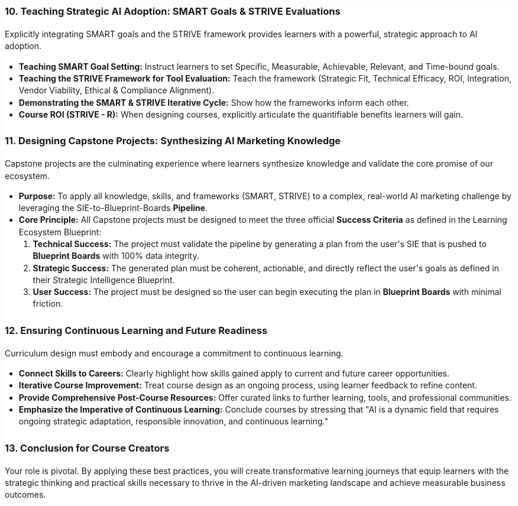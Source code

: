 ### **10\. Teaching Strategic AI Adoption: SMART Goals & STRIVE Evaluations**

Explicitly integrating SMART goals and the STRIVE framework provides learners with a powerful, strategic approach to AI adoption.

* **Teaching SMART Goal Setting:** Instruct learners to set Specific, Measurable, Achievable, Relevant, and Time-bound goals.  
* **Teaching the STRIVE Framework for Tool Evaluation:** Teach the framework (Strategic Fit, Technical Efficacy, ROI, Integration, Vendor Viability, Ethical & Compliance Alignment).  
* **Demonstrating the SMART & STRIVE Iterative Cycle:** Show how the frameworks inform each other.  
* **Course ROI (STRIVE \- R):** When designing courses, explicitly articulate the quantifiable benefits learners will gain.

### **11\. Designing Capstone Projects: Synthesizing AI Marketing Knowledge**

Capstone projects are the culminating experience where learners synthesize knowledge and validate the core promise of our ecosystem.

* **Purpose:** To apply all knowledge, skills, and frameworks (SMART, STRIVE) to a complex, real-world AI marketing challenge by leveraging the SIE-to-Blueprint-Boards **Pipeline**.  
* **Core Principle:** All Capstone projects must be designed to meet the three official **Success Criteria** as defined in the Learning Ecosystem Blueprint:  
  1. **Technical Success:** The project must validate the pipeline by generating a plan from the user's SIE that is pushed to **Blueprint Boards** with 100% data integrity.  
  2. **Strategic Success:** The generated plan must be coherent, actionable, and directly reflect the user's goals as defined in their Strategic Intelligence Blueprint.  
  3. **User Success:** The project must be designed so the user can begin executing the plan in **Blueprint Boards** with minimal friction.

### **12\. Ensuring Continuous Learning and Future Readiness**

Curriculum design must embody and encourage a commitment to continuous learning.

* **Connect Skills to Careers:** Clearly highlight how skills gained apply to current and future career opportunities.  
* **Iterative Course Improvement:** Treat course design as an ongoing process, using learner feedback to refine content.  
* **Provide Comprehensive Post-Course Resources:** Offer curated links to further learning, tools, and professional communities.  
* **Emphasize the Imperative of Continuous Learning:** Conclude courses by stressing that "AI is a dynamic field that requires ongoing strategic adaptation, responsible innovation, and continuous learning."

### **13\. Conclusion for Course Creators**

Your role is pivotal. By applying these best practices, you will create transformative learning journeys that equip learners with the strategic thinking and practical skills necessary to thrive in the AI-driven marketing landscape and achieve measurable business outcomes.

